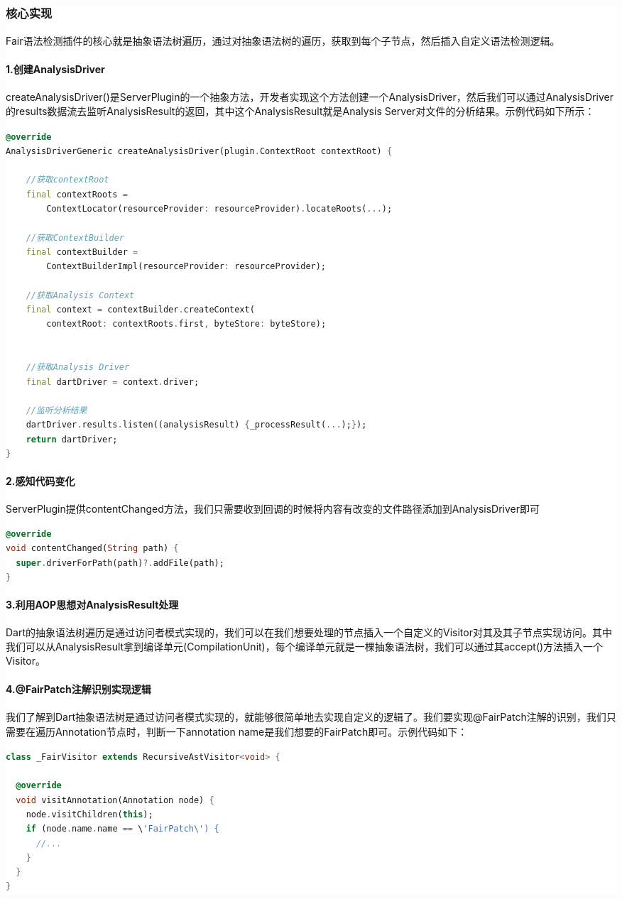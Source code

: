 
### 核心实现
Fair语法检测插件的核心就是抽象语法树遍历，通过对抽象语法树的遍历，获取到每个子节点，然后插入自定义语法检测逻辑。

#### 1.创建AnalysisDriver
createAnalysisDriver()是ServerPlugin的一个抽象方法，开发者实现这个方法创建一个AnalysisDriver，然后我们可以通过AnalysisDriver的results数据流去监听AnalysisResult的返回，其中这个AnalysisResult就是Analysis Server对文件的分析结果。示例代码如下所示：
```Dart
@override
AnalysisDriverGeneric createAnalysisDriver(plugin.ContextRoot contextRoot) {

	//获取contextRoot
	final contextRoots =
        ContextLocator(resourceProvider: resourceProvider).locateRoots(...);
	
	//获取ContextBuilder
	final contextBuilder =
        ContextBuilderImpl(resourceProvider: resourceProvider);
	
	//获取Analysis Context
	final context = contextBuilder.createContext(
        contextRoot: contextRoots.first, byteStore: byteStore);
	

	//获取Analysis Driver
	final dartDriver = context.driver;

	//监听分析结果
	dartDriver.results.listen((analysisResult) {_processResult(...);});
	return dartDriver;
}

```

#### 2.感知代码变化
ServerPlugin提供contentChanged方法，我们只需要收到回调的时候将内容有改变的文件路径添加到AnalysisDriver即可
```Dart
@override
void contentChanged(String path) {
  super.driverForPath(path)?.addFile(path);
}

```

#### 3.利用AOP思想对AnalysisResult处理
Dart的抽象语法树遍历是通过访问者模式实现的，我们可以在我们想要处理的节点插入一个自定义的Visitor对其及其子节点实现访问。其中我们可以从AnalysisResult拿到编译单元(CompilationUnit)，每个编译单元就是一棵抽象语法树，我们可以通过其accept()方法插入一个Visitor。

#### 4.@FairPatch注解识别实现逻辑
我们了解到Dart抽象语法树是通过访问者模式实现的，就能够很简单地去实现自定义的逻辑了。我们要实现@FairPatch注解的识别，我们只需要在遍历Annotation节点时，判断一下annotation name是我们想要的FairPatch即可。示例代码如下：
```Dart
class _FairVisitor extends RecursiveAstVisitor<void> {

  @override
  void visitAnnotation(Annotation node) {
    node.visitChildren(this);
    if (node.name.name == \'FairPatch\') {
      //...
    }
  }
}
```
